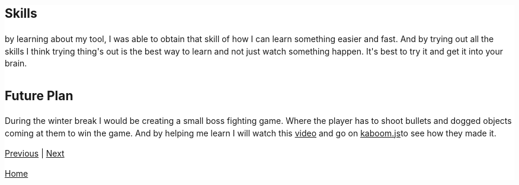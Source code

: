 
## Skills


by learning about my tool, I was able to obtain that skill of how I can learn something easier and fast. And by trying out all the skills I think trying thing's out is the best way to learn and not just watch something happen. It's best to try it and get it into your brain.


## Future Plan


During the winter break I would be creating a small boss fighting game. Where the player has to shoot bullets and dogged objects coming at them to win the game. And by helping me learn I will watch this [video](https://www.youtube.com/watch?v=37rASpfnCCM&t=713) and go on [kaboom.js](https://kaboomjs.com/)to see how they made it.








[Previous](entry01.md) | [Next](entry03.md)


[Home](../README.md)

